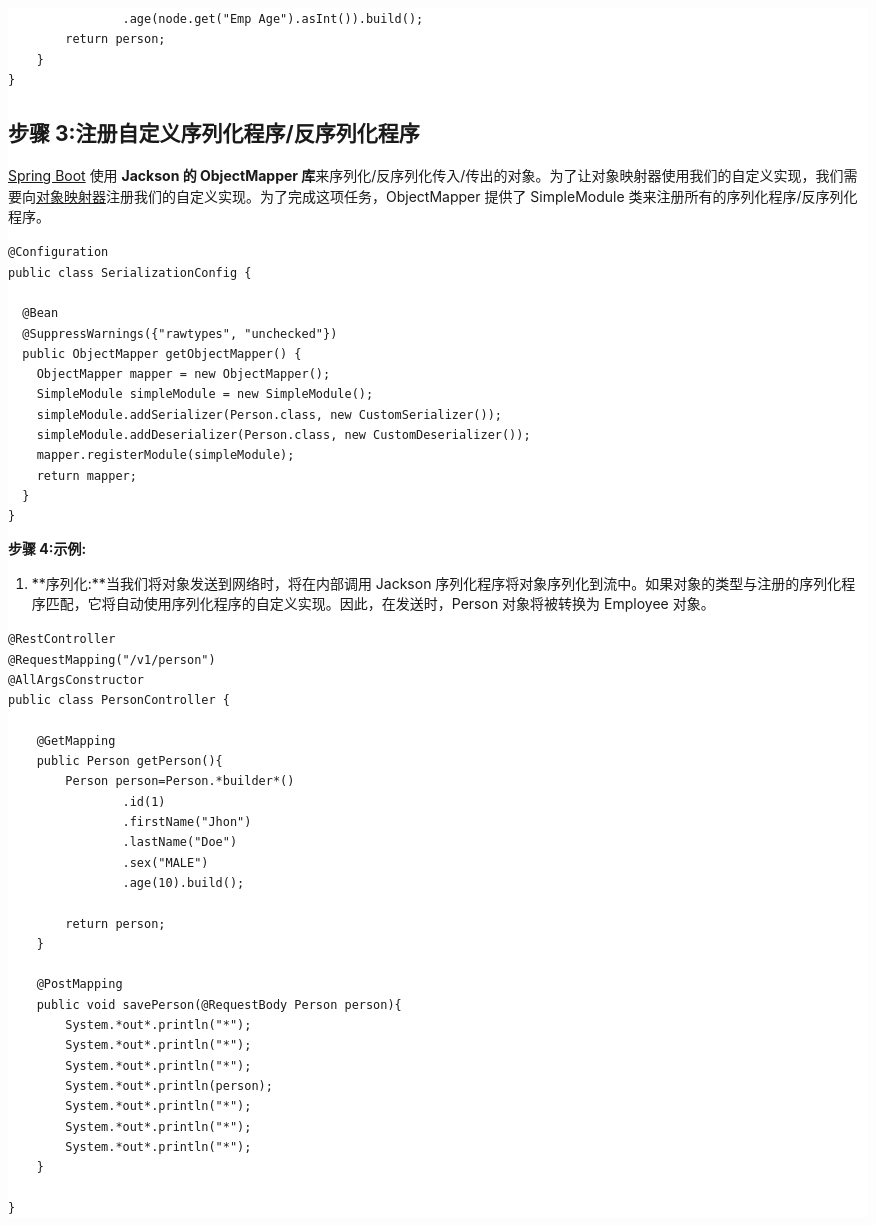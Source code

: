 ```
                .age(node.get("Emp Age").asInt()).build();
        return person;
    }
}
```

## 步骤 3:注册自定义序列化程序/反序列化程序

[Spring Boot](/javarevisited/10-free-spring-boot-tutorials-and-courses-for-java-developers-53dfe084587e) 使用 **Jackson 的 ObjectMapper 库**来序列化/反序列化传入/传出的对象。为了让对象映射器使用我们的自定义实现，我们需要向[对象映射器](https://javarevisited.blogspot.com/2018/02/how-to-parse-json-with-date-field-in-java-jackson-example.html)注册我们的自定义实现。为了完成这项任务，ObjectMapper 提供了 SimpleModule 类来注册所有的序列化程序/反序列化程序。

```
@Configuration
public class SerializationConfig {

  @Bean
  @SuppressWarnings({"rawtypes", "unchecked"})
  public ObjectMapper getObjectMapper() {
    ObjectMapper mapper = new ObjectMapper();
    SimpleModule simpleModule = new SimpleModule();
    simpleModule.addSerializer(Person.class, new CustomSerializer());
    simpleModule.addDeserializer(Person.class, new CustomDeserializer());
    mapper.registerModule(simpleModule);
    return mapper;
  }
}
```

**步骤 4:示例:**

1.  **序列化:**当我们将对象发送到网络时，将在内部调用 Jackson 序列化程序将对象序列化到流中。如果对象的类型与注册的序列化程序匹配，它将自动使用序列化程序的自定义实现。因此，在发送时，Person 对象将被转换为 Employee 对象。

```
@RestController
@RequestMapping("/v1/person")
@AllArgsConstructor
public class PersonController {

    @GetMapping
    public Person getPerson(){
        Person person=Person.*builder*()
                .id(1)
                .firstName("Jhon")
                .lastName("Doe")
                .sex("MALE")
                .age(10).build();

        return person;
    }

    @PostMapping
    public void savePerson(@RequestBody Person person){
        System.*out*.println("*");
        System.*out*.println("*");
        System.*out*.println("*");
        System.*out*.println(person);
        System.*out*.println("*");
        System.*out*.println("*");
        System.*out*.println("*");
    }

}
```